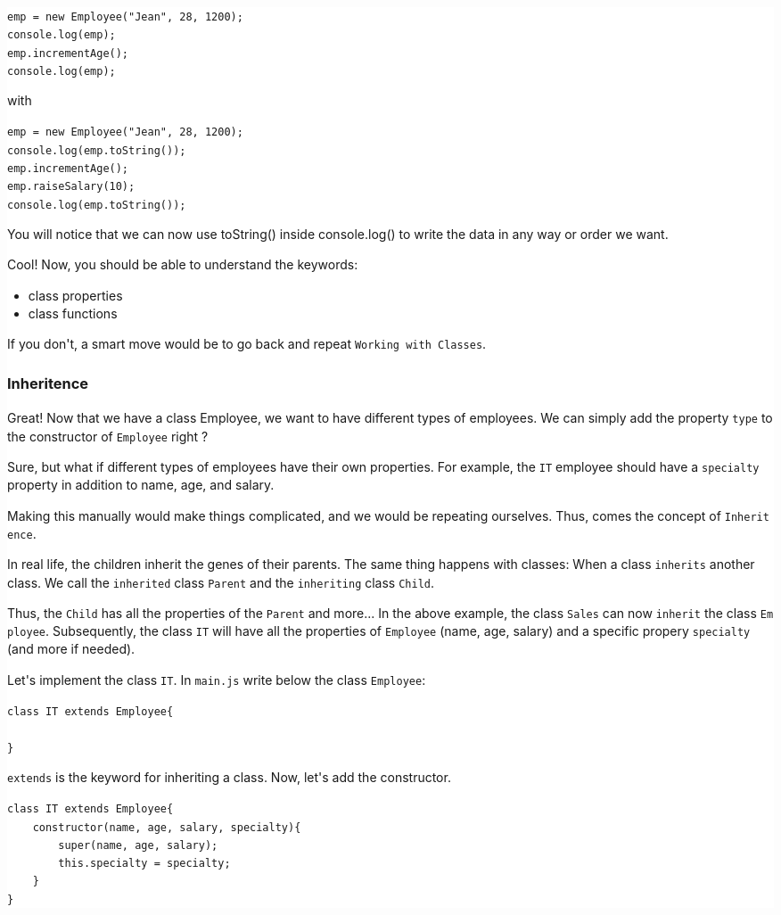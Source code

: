 ```
emp = new Employee("Jean", 28, 1200);
console.log(emp);
emp.incrementAge();
console.log(emp);
```

with

```
emp = new Employee("Jean", 28, 1200);
console.log(emp.toString());
emp.incrementAge();
emp.raiseSalary(10);
console.log(emp.toString());
```

You will notice that we can now use toString() inside console.log() to write the data in any way or order we want.

Cool! Now, you should be able to understand the keywords:
- class properties
- class functions

If you don't, a smart move would be to go back and repeat `Working with Classes`.

### Inheritence

Great! Now that we have a class Employee, we want to have different types of employees. We can simply add the property `type` to the constructor of `Employee` right ?

Sure, but what if different types of employees have their own properties. For example, the `IT` employee should have a `specialty` property in addition to name, age, and salary.

Making this manually would make things complicated, and we would be repeating ourselves. Thus, comes the concept of `Inheritence`. 

In real life, the children inherit the genes of their parents. The same thing happens with classes: When a class `inherits` another class. We call the `inherited` class `Parent` and the `inheriting` class `Child`. 

Thus, the `Child` has all the properties of the `Parent` and more... In the above example, the class `Sales` can now `inherit` the class `Employee`. Subsequently, the class `IT` will have all the properties of `Employee` (name, age, salary) and a specific propery `specialty` (and more if needed).

Let's implement the class `IT`. In `main.js` write below the class `Employee`:

```
class IT extends Employee{

}
```

`extends` is the keyword for inheriting a class. Now, let's add the constructor.

```
class IT extends Employee{
    constructor(name, age, salary, specialty){
        super(name, age, salary);
        this.specialty = specialty;
    }
}
```
